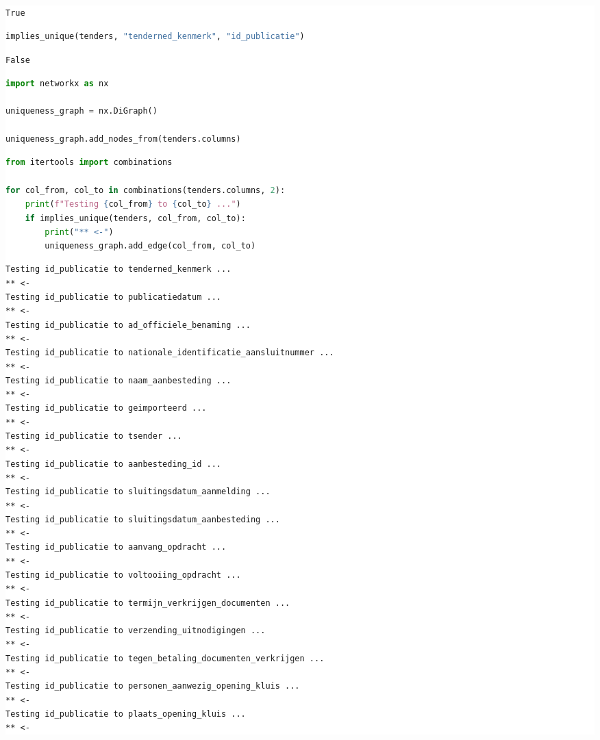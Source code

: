 


    True




```python
implies_unique(tenders, "tenderned_kenmerk", "id_publicatie")
```




    False




```python
import networkx as nx

uniqueness_graph = nx.DiGraph()

uniqueness_graph.add_nodes_from(tenders.columns)
```


```python
from itertools import combinations

for col_from, col_to in combinations(tenders.columns, 2):
    print(f"Testing {col_from} to {col_to} ...")
    if implies_unique(tenders, col_from, col_to):
        print("** <-")
        uniqueness_graph.add_edge(col_from, col_to)
```

    Testing id_publicatie to tenderned_kenmerk ...
    ** <-
    Testing id_publicatie to publicatiedatum ...
    ** <-
    Testing id_publicatie to ad_officiele_benaming ...
    ** <-
    Testing id_publicatie to nationale_identificatie_aansluitnummer ...
    ** <-
    Testing id_publicatie to naam_aanbesteding ...
    ** <-
    Testing id_publicatie to geimporteerd ...
    ** <-
    Testing id_publicatie to tsender ...
    ** <-
    Testing id_publicatie to aanbesteding_id ...
    ** <-
    Testing id_publicatie to sluitingsdatum_aanmelding ...
    ** <-
    Testing id_publicatie to sluitingsdatum_aanbesteding ...
    ** <-
    Testing id_publicatie to aanvang_opdracht ...
    ** <-
    Testing id_publicatie to voltooiing_opdracht ...
    ** <-
    Testing id_publicatie to termijn_verkrijgen_documenten ...
    ** <-
    Testing id_publicatie to verzending_uitnodigingen ...
    ** <-
    Testing id_publicatie to tegen_betaling_documenten_verkrijgen ...
    ** <-
    Testing id_publicatie to personen_aanwezig_opening_kluis ...
    ** <-
    Testing id_publicatie to plaats_opening_kluis ...
    ** <-